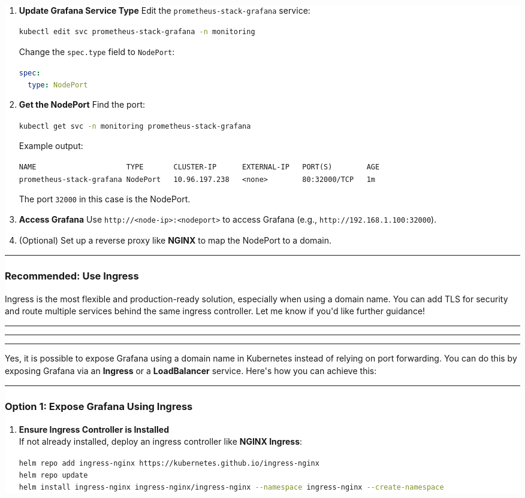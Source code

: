 1. **Update Grafana Service Type**
   Edit the `prometheus-stack-grafana` service:
   ```bash
   kubectl edit svc prometheus-stack-grafana -n monitoring
   ```

   Change the `spec.type` field to `NodePort`:
   ```yaml
   spec:
     type: NodePort
   ```

2. **Get the NodePort**
   Find the port:
   ```bash
   kubectl get svc -n monitoring prometheus-stack-grafana
   ```

   Example output:
   ```
   NAME                     TYPE       CLUSTER-IP      EXTERNAL-IP   PORT(S)        AGE
   prometheus-stack-grafana NodePort   10.96.197.238   <none>        80:32000/TCP   1m
   ```

   The port `32000` in this case is the NodePort.

3. **Access Grafana**
   Use `http://<node-ip>:<nodeport>` to access Grafana (e.g., `http://192.168.1.100:32000`).

4. (Optional) Set up a reverse proxy like **NGINX** to map the NodePort to a domain.

---

### **Recommended: Use Ingress**
Ingress is the most flexible and production-ready solution, especially when using a domain name. You can add TLS for security and route multiple services behind the same ingress controller. Let me know if you'd like further guidance!




---


---

---


Yes, it is possible to expose Grafana using a domain name in Kubernetes instead of relying on port forwarding. You can do this by exposing Grafana via an **Ingress** or a **LoadBalancer** service. Here's how you can achieve this:

---

### **Option 1: Expose Grafana Using Ingress**
1. **Ensure Ingress Controller is Installed**  
   If not already installed, deploy an ingress controller like **NGINX Ingress**:
   ```bash
   helm repo add ingress-nginx https://kubernetes.github.io/ingress-nginx
   helm repo update
   helm install ingress-nginx ingress-nginx/ingress-nginx --namespace ingress-nginx --create-namespace
   ```

